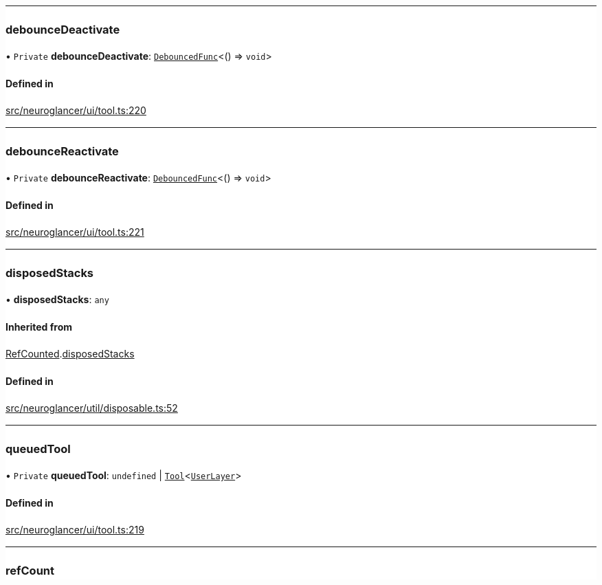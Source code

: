 ___

### debounceDeactivate

• `Private` **debounceDeactivate**: [`DebouncedFunc`](../interfaces/annotation_annotation_layer_state._internal_.DebouncedFunc.md)<() => `void`\>

#### Defined in

[src/neuroglancer/ui/tool.ts:220](https://github.com/ActiveBrainAtlas2/neuroglancer/blob/1beb5d34/src/neuroglancer/ui/tool.ts#L220)

___

### debounceReactivate

• `Private` **debounceReactivate**: [`DebouncedFunc`](../interfaces/annotation_annotation_layer_state._internal_.DebouncedFunc.md)<() => `void`\>

#### Defined in

[src/neuroglancer/ui/tool.ts:221](https://github.com/ActiveBrainAtlas2/neuroglancer/blob/1beb5d34/src/neuroglancer/ui/tool.ts#L221)

___

### disposedStacks

• **disposedStacks**: `any`

#### Inherited from

[RefCounted](util_disposable.RefCounted.md).[disposedStacks](util_disposable.RefCounted.md#disposedstacks)

#### Defined in

[src/neuroglancer/util/disposable.ts:52](https://github.com/ActiveBrainAtlas2/neuroglancer/blob/1beb5d34/src/neuroglancer/util/disposable.ts#L52)

___

### queuedTool

• `Private` **queuedTool**: `undefined` \| [`Tool`](ui_tool.Tool.md)<[`UserLayer`](annotation_annotation_layer_state._internal_.UserLayer.md)\>

#### Defined in

[src/neuroglancer/ui/tool.ts:219](https://github.com/ActiveBrainAtlas2/neuroglancer/blob/1beb5d34/src/neuroglancer/ui/tool.ts#L219)

___

### refCount
